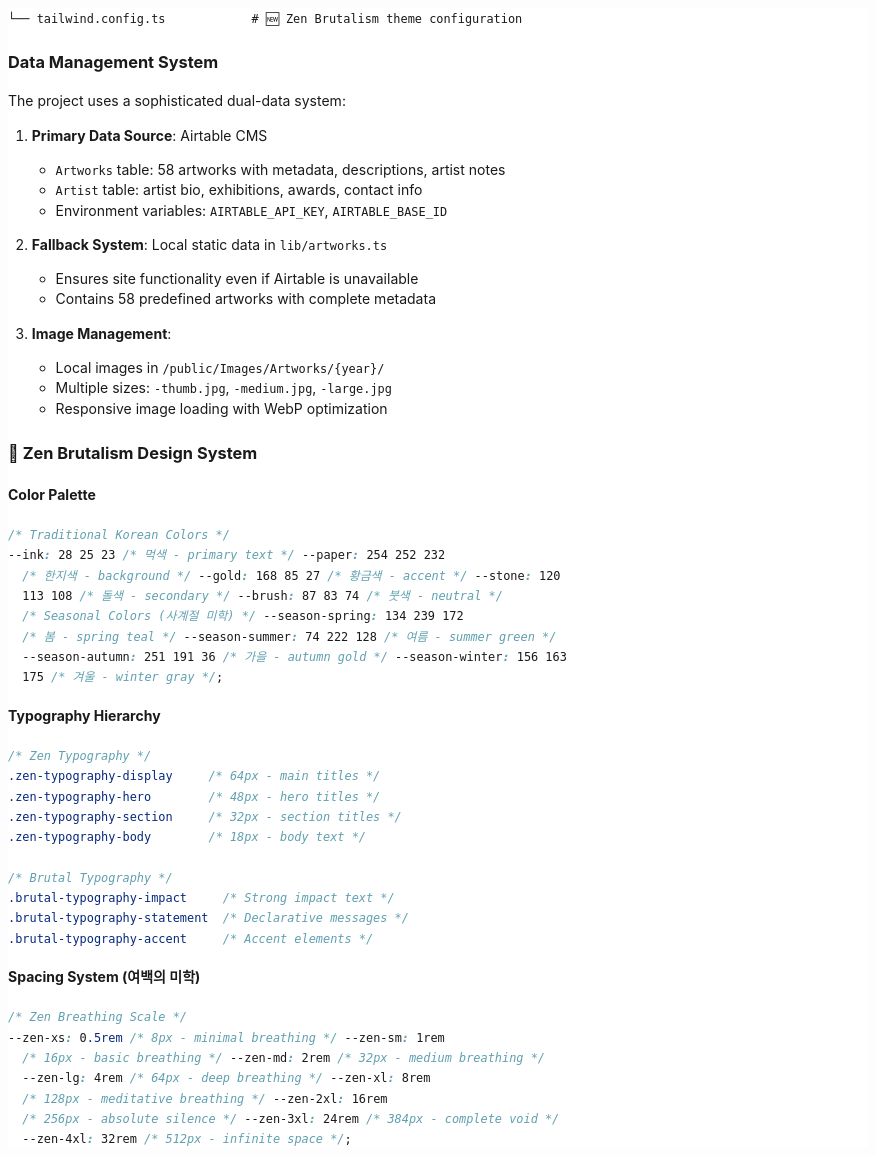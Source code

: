 ```
└── tailwind.config.ts            # 🆕 Zen Brutalism theme configuration
```

### Data Management System

The project uses a sophisticated dual-data system:

1. **Primary Data Source**: Airtable CMS
   - `Artworks` table: 58 artworks with metadata, descriptions, artist notes
   - `Artist` table: artist bio, exhibitions, awards, contact info
   - Environment variables: `AIRTABLE_API_KEY`, `AIRTABLE_BASE_ID`

2. **Fallback System**: Local static data in `lib/artworks.ts`
   - Ensures site functionality even if Airtable is unavailable
   - Contains 58 predefined artworks with complete metadata

3. **Image Management**:
   - Local images in `/public/Images/Artworks/{year}/`
   - Multiple sizes: `-thumb.jpg`, `-medium.jpg`, `-large.jpg`
   - Responsive image loading with WebP optimization

### 🎨 **Zen Brutalism Design System**

#### **Color Palette**

```css
/* Traditional Korean Colors */
--ink: 28 25 23 /* 먹색 - primary text */ --paper: 254 252 232
  /* 한지색 - background */ --gold: 168 85 27 /* 황금색 - accent */ --stone: 120
  113 108 /* 돌색 - secondary */ --brush: 87 83 74 /* 붓색 - neutral */
  /* Seasonal Colors (사계절 미학) */ --season-spring: 134 239 172
  /* 봄 - spring teal */ --season-summer: 74 222 128 /* 여름 - summer green */
  --season-autumn: 251 191 36 /* 가을 - autumn gold */ --season-winter: 156 163
  175 /* 겨울 - winter gray */;
```

#### **Typography Hierarchy**

```css
/* Zen Typography */
.zen-typography-display     /* 64px - main titles */
.zen-typography-hero        /* 48px - hero titles */
.zen-typography-section     /* 32px - section titles */
.zen-typography-body        /* 18px - body text */

/* Brutal Typography */
.brutal-typography-impact     /* Strong impact text */
.brutal-typography-statement  /* Declarative messages */
.brutal-typography-accent     /* Accent elements */
```

#### **Spacing System (여백의 미학)**

```css
/* Zen Breathing Scale */
--zen-xs: 0.5rem /* 8px - minimal breathing */ --zen-sm: 1rem
  /* 16px - basic breathing */ --zen-md: 2rem /* 32px - medium breathing */
  --zen-lg: 4rem /* 64px - deep breathing */ --zen-xl: 8rem
  /* 128px - meditative breathing */ --zen-2xl: 16rem
  /* 256px - absolute silence */ --zen-3xl: 24rem /* 384px - complete void */
  --zen-4xl: 32rem /* 512px - infinite space */;
```
